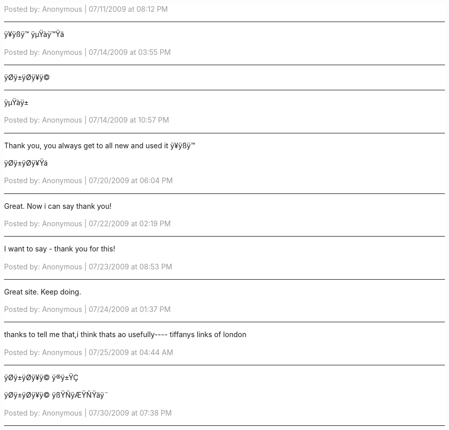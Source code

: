 <span style="color:#999">Posted by: Anonymous | 07/11/2009 at 08:12 PM</span>

---

ÿ¥ÿßÿ™ ÿµŸàÿ™Ÿä

<span style="color:#999">Posted by: Anonymous | 07/14/2009 at 03:55 PM</span>

---

ÿØÿ±ÿØÿ¥ÿ©
___
ÿµŸàÿ±

<span style="color:#999">Posted by: Anonymous | 07/14/2009 at 10:57 PM</span>

---

Thank you, you always get to all new and used it 
ÿ¥ÿßÿ™ 

ÿØÿ±ÿØÿ¥Ÿá

<span style="color:#999">Posted by: Anonymous | 07/20/2009 at 06:04 PM</span>

---

Great. Now i can say thank you!

<span style="color:#999">Posted by: Anonymous | 07/22/2009 at 02:19 PM</span>

---

I want to say - thank you for this!

<span style="color:#999">Posted by: Anonymous | 07/23/2009 at 08:53 PM</span>

---

Great site. Keep doing.

<span style="color:#999">Posted by: Anonymous | 07/24/2009 at 01:37 PM</span>

---

thanks to tell me that,i think thats ao usefully----
tiffanys
links of london

<span style="color:#999">Posted by: Anonymous | 07/25/2009 at 04:44 AM</span>

---

ÿØÿ±ÿØÿ¥ÿ© ÿ®ÿ±ŸÇ 


ÿØÿ±ÿØÿ¥ÿ© ÿßŸÑÿÆŸÑŸäÿ¨

<span style="color:#999">Posted by: Anonymous | 07/30/2009 at 07:38 PM</span>

---
